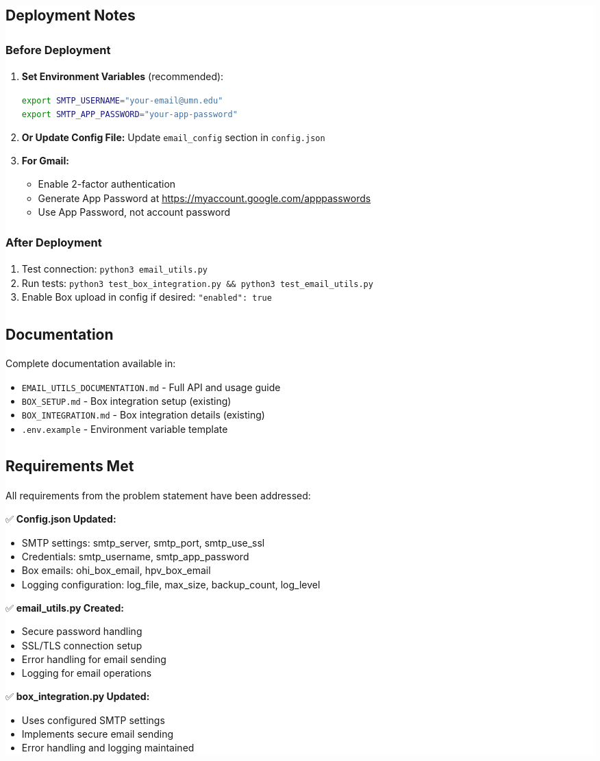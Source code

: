 ## Deployment Notes

### Before Deployment

1. **Set Environment Variables** (recommended):
   ```bash
   export SMTP_USERNAME="your-email@umn.edu"
   export SMTP_APP_PASSWORD="your-app-password"
   ```

2. **Or Update Config File:**
   Update `email_config` section in `config.json`

3. **For Gmail:**
   - Enable 2-factor authentication
   - Generate App Password at https://myaccount.google.com/apppasswords
   - Use App Password, not account password

### After Deployment

1. Test connection: `python3 email_utils.py`
2. Run tests: `python3 test_box_integration.py && python3 test_email_utils.py`
3. Enable Box upload in config if desired: `"enabled": true`

## Documentation

Complete documentation available in:
- `EMAIL_UTILS_DOCUMENTATION.md` - Full API and usage guide
- `BOX_SETUP.md` - Box integration setup (existing)
- `BOX_INTEGRATION.md` - Box integration details (existing)
- `.env.example` - Environment variable template

## Requirements Met

All requirements from the problem statement have been addressed:

✅ **Config.json Updated:**
- SMTP settings: smtp_server, smtp_port, smtp_use_ssl
- Credentials: smtp_username, smtp_app_password
- Box emails: ohi_box_email, hpv_box_email
- Logging configuration: log_file, max_size, backup_count, log_level

✅ **email_utils.py Created:**
- Secure password handling
- SSL/TLS connection setup
- Error handling for email sending
- Logging for email operations

✅ **box_integration.py Updated:**
- Uses configured SMTP settings
- Implements secure email sending
- Error handling and logging maintained
